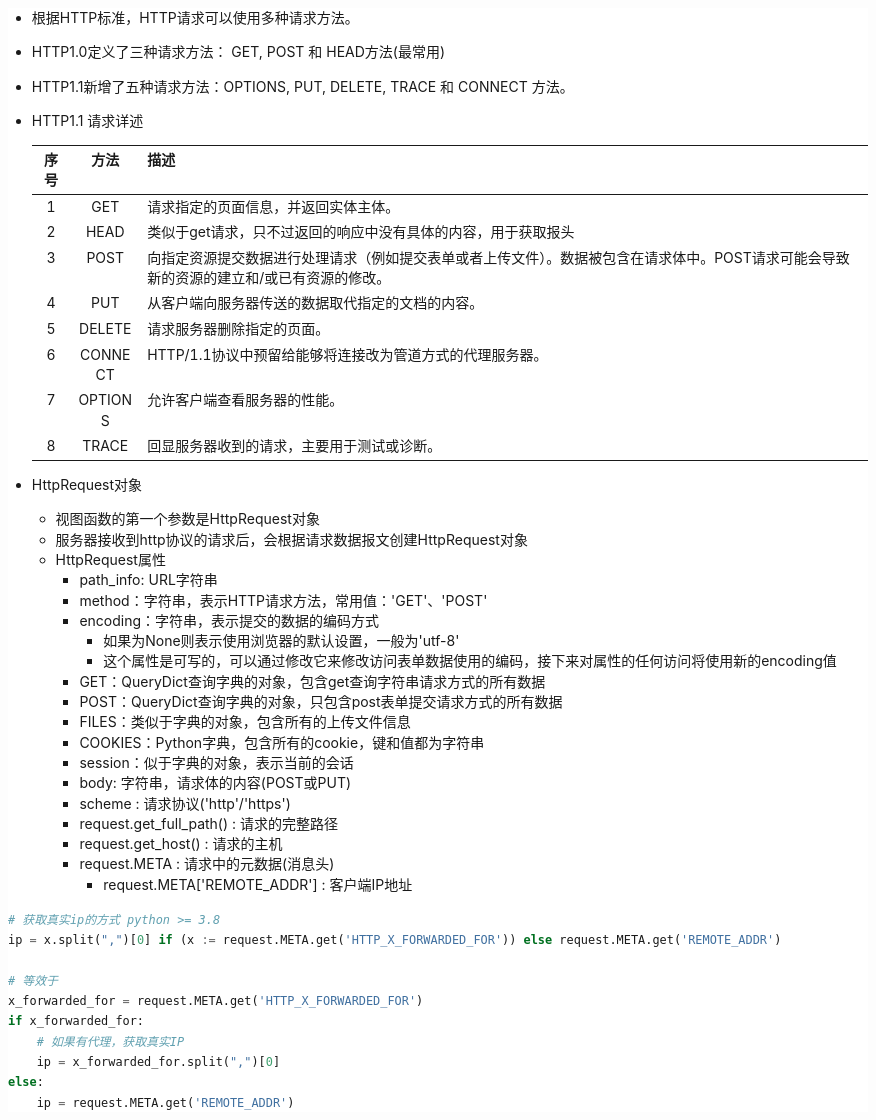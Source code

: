 

- 根据HTTP标准，HTTP请求可以使用多种请求方法。

- HTTP1.0定义了三种请求方法： GET, POST 和 HEAD方法(最常用)

- HTTP1.1新增了五种请求方法：OPTIONS, PUT, DELETE, TRACE 和 CONNECT 方法。

- HTTP1.1 请求详述

    | 序号 |  方法   | 描述                                                         |
    | :--: | :-----: | :----------------------------------------------------------- |
    |  1   |   GET   | 请求指定的页面信息，并返回实体主体。                         |
    |  2   |  HEAD   | 类似于get请求，只不过返回的响应中没有具体的内容，用于获取报头 |
    |  3   |  POST   | 向指定资源提交数据进行处理请求（例如提交表单或者上传文件）。数据被包含在请求体中。POST请求可能会导致新的资源的建立和/或已有资源的修改。 |
    |  4   |   PUT   | 从客户端向服务器传送的数据取代指定的文档的内容。             |
    |  5   | DELETE  | 请求服务器删除指定的页面。                                   |
    |  6   | CONNECT | HTTP/1.1协议中预留给能够将连接改为管道方式的代理服务器。     |
    |  7   | OPTIONS | 允许客户端查看服务器的性能。                                 |
    |  8   |  TRACE  | 回显服务器收到的请求，主要用于测试或诊断。                   |


- HttpRequest对象
    - 视图函数的第一个参数是HttpRequest对象
    - 服务器接收到http协议的请求后，会根据请求数据报文创建HttpRequest对象
    - HttpRequest属性
        - path_info: URL字符串
        - method：字符串，表示HTTP请求方法，常用值：'GET'、'POST'
        - encoding：字符串，表示提交的数据的编码方式
            - 如果为None则表示使用浏览器的默认设置，一般为'utf-8'
            - 这个属性是可写的，可以通过修改它来修改访问表单数据使用的编码，接下来对属性的任何访问将使用新的encoding值
        - GET：QueryDict查询字典的对象，包含get查询字符串请求方式的所有数据
        - POST：QueryDict查询字典的对象，只包含post表单提交请求方式的所有数据
        - FILES：类似于字典的对象，包含所有的上传文件信息
        - COOKIES：Python字典，包含所有的cookie，键和值都为字符串
        - session：似于字典的对象，表示当前的会话
        - body: 字符串，请求体的内容(POST或PUT)
        - scheme : 请求协议('http'/'https')
        - request.get_full_path() : 请求的完整路径
        - request.get_host() : 请求的主机
        - request.META : 请求中的元数据(消息头)
            - request.META['REMOTE_ADDR']  : 客户端IP地址

```python
# 获取真实ip的方式 python >= 3.8
ip = x.split(",")[0] if (x := request.META.get('HTTP_X_FORWARDED_FOR')) else request.META.get('REMOTE_ADDR')

# 等效于
x_forwarded_for = request.META.get('HTTP_X_FORWARDED_FOR')
if x_forwarded_for:
	# 如果有代理，获取真实IP
	ip = x_forwarded_for.split(",")[0]
else:
	ip = request.META.get('REMOTE_ADDR')
```
